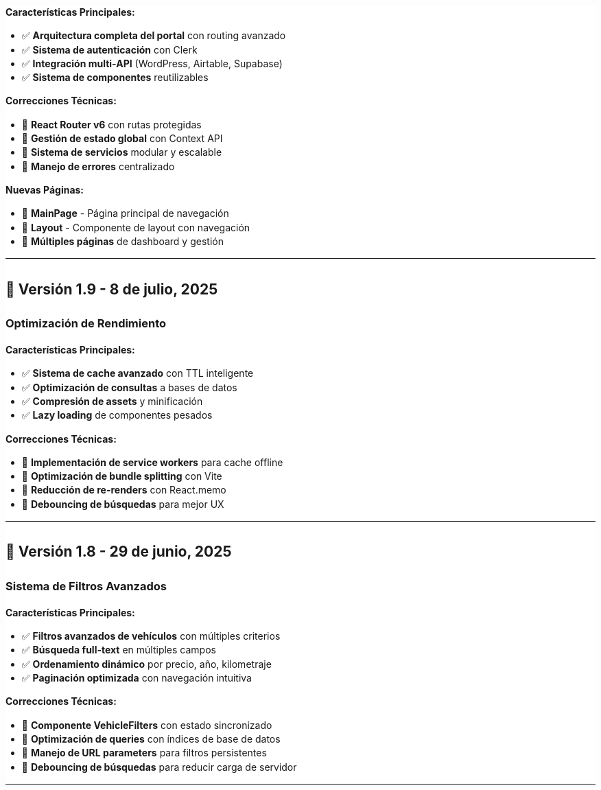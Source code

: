 **Características Principales:**
- ✅ **Arquitectura completa del portal** con routing avanzado
- ✅ **Sistema de autenticación** con Clerk
- ✅ **Integración multi-API** (WordPress, Airtable, Supabase)
- ✅ **Sistema de componentes** reutilizables

**Correcciones Técnicas:**
- 🔧 **React Router v6** con rutas protegidas
- 🔧 **Gestión de estado global** con Context API
- 🔧 **Sistema de servicios** modular y escalable
- 🔧 **Manejo de errores** centralizado

**Nuevas Páginas:**
- 📄 **MainPage** - Página principal de navegación
- 📄 **Layout** - Componente de layout con navegación
- 📄 **Múltiples páginas** de dashboard y gestión

---

## 🚀 **Versión 1.9** - 8 de julio, 2025
### Optimización de Rendimiento

**Características Principales:**
- ✅ **Sistema de cache avanzado** con TTL inteligente
- ✅ **Optimización de consultas** a bases de datos
- ✅ **Compresión de assets** y minificación
- ✅ **Lazy loading** de componentes pesados

**Correcciones Técnicas:**
- 🔧 **Implementación de service workers** para cache offline
- 🔧 **Optimización de bundle splitting** con Vite
- 🔧 **Reducción de re-renders** con React.memo
- 🔧 **Debouncing de búsquedas** para mejor UX

---

## 🚀 **Versión 1.8** - 29 de junio, 2025
### Sistema de Filtros Avanzados

**Características Principales:**
- ✅ **Filtros avanzados de vehículos** con múltiples criterios
- ✅ **Búsqueda full-text** en múltiples campos
- ✅ **Ordenamiento dinámico** por precio, año, kilometraje
- ✅ **Paginación optimizada** con navegación intuitiva

**Correcciones Técnicas:**
- 🔧 **Componente VehicleFilters** con estado sincronizado
- 🔧 **Optimización de queries** con índices de base de datos
- 🔧 **Manejo de URL parameters** para filtros persistentes
- 🔧 **Debouncing de búsquedas** para reducir carga de servidor

---
